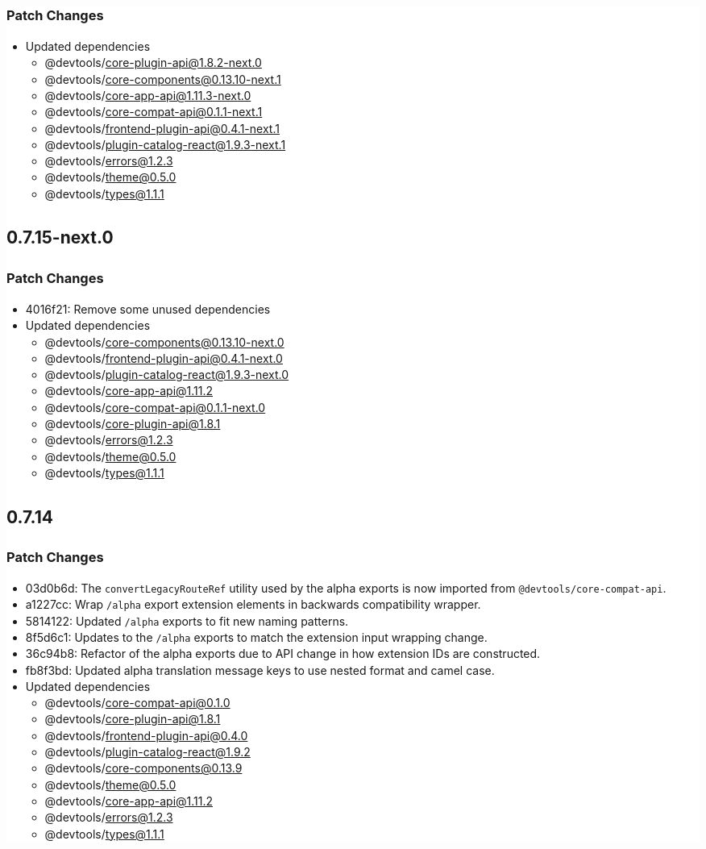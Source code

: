 ### Patch Changes

- Updated dependencies
  - @devtools/core-plugin-api@1.8.2-next.0
  - @devtools/core-components@0.13.10-next.1
  - @devtools/core-app-api@1.11.3-next.0
  - @devtools/core-compat-api@0.1.1-next.1
  - @devtools/frontend-plugin-api@0.4.1-next.1
  - @devtools/plugin-catalog-react@1.9.3-next.1
  - @devtools/errors@1.2.3
  - @devtools/theme@0.5.0
  - @devtools/types@1.1.1

## 0.7.15-next.0

### Patch Changes

- 4016f21: Remove some unused dependencies
- Updated dependencies
  - @devtools/core-components@0.13.10-next.0
  - @devtools/frontend-plugin-api@0.4.1-next.0
  - @devtools/plugin-catalog-react@1.9.3-next.0
  - @devtools/core-app-api@1.11.2
  - @devtools/core-compat-api@0.1.1-next.0
  - @devtools/core-plugin-api@1.8.1
  - @devtools/errors@1.2.3
  - @devtools/theme@0.5.0
  - @devtools/types@1.1.1

## 0.7.14

### Patch Changes

- 03d0b6d: The `convertLegacyRouteRef` utility used by the alpha exports is now imported from `@devtools/core-compat-api`.
- a1227cc: Wrap `/alpha` export extension elements in backwards compatibility wrapper.
- 5814122: Updated `/alpha` exports to fit new naming patterns.
- 8f5d6c1: Updates to the `/alpha` exports to match the extension input wrapping change.
- 36c94b8: Refactor of the alpha exports due to API change in how extension IDs are constructed.
- fb8f3bd: Updated alpha translation message keys to use nested format and camel case.
- Updated dependencies
  - @devtools/core-compat-api@0.1.0
  - @devtools/core-plugin-api@1.8.1
  - @devtools/frontend-plugin-api@0.4.0
  - @devtools/plugin-catalog-react@1.9.2
  - @devtools/core-components@0.13.9
  - @devtools/theme@0.5.0
  - @devtools/core-app-api@1.11.2
  - @devtools/errors@1.2.3
  - @devtools/types@1.1.1
